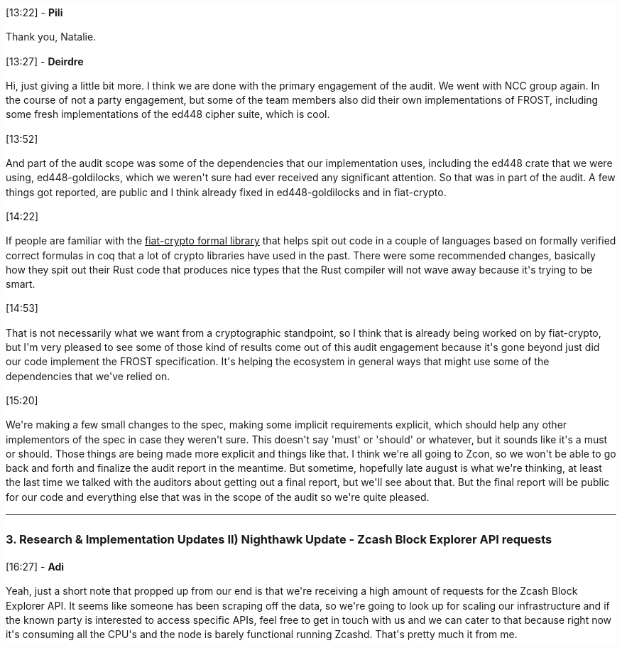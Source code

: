 [13:22] - **Pili**

Thank you, Natalie.

[13:27] - **Deirdre**

Hi, just giving a little bit more. I think we are done with the primary engagement of the audit. We went with NCC group again. In the course of not a party engagement, but some of the team members also did their own implementations of FROST, including some fresh implementations of the ed448 cipher suite, which is cool.

[13:52] 

And part of the audit scope was some of the dependencies that our implementation uses, including the ed448 crate that we were using, ed448-goldilocks, which we weren't sure had ever received any significant attention. So that was in part of the audit. A few things got reported, are public and I think already fixed in ed448-goldilocks and in fiat-crypto.

[14:22] 

If people are familiar with the [fiat-crypto formal library](https://github.com/mit-plv/fiat-crypto) that helps spit out code in a couple of languages based on formally verified correct formulas in coq that a lot of crypto libraries have used in the past. There were some recommended changes, basically how they spit out their Rust code that produces nice types that the Rust compiler will not wave away because it's trying to be smart.

[14:53] 

That is not necessarily what we want from a cryptographic standpoint, so I think that is already being worked on by fiat-crypto, but I'm very pleased to see some of those kind of results come out of this audit engagement because it's gone beyond just did our code implement the FROST specification. It's helping the ecosystem in general ways that might use some of the dependencies that we've relied on.

[15:20] 

We're making a few small changes to the spec, making some implicit requirements explicit, which should help any other implementors of the spec in case they weren't sure. This doesn't say 'must' or 'should' or whatever, but it sounds like it's a must or should. Those things are being made more explicit and things like that. I think we're all going to Zcon, so we won't be able to go back and forth and finalize the audit report in the meantime. But sometime, hopefully late august is what we're thinking, at least the last time we talked with the auditors about getting out a final report, but we'll see about that. But the final report will be public for our code and everything else that was in the scope of the audit so we're quite pleased.


___


### 3. Research & Implementation Updates II) Nighthawk Update - Zcash Block Explorer API requests


[16:27] - **Adi**

Yeah, just a short note that propped up from our end is that we're receiving a high amount of requests for the Zcash Block Explorer API. It seems like someone has been scraping off the data, so we're going to look up for scaling our infrastructure and if the known party is interested to access specific APIs, feel free to get in touch with us and we can cater to that because right now it's consuming all the CPU's and the node is barely functional running Zcashd. That's pretty much it from me.
